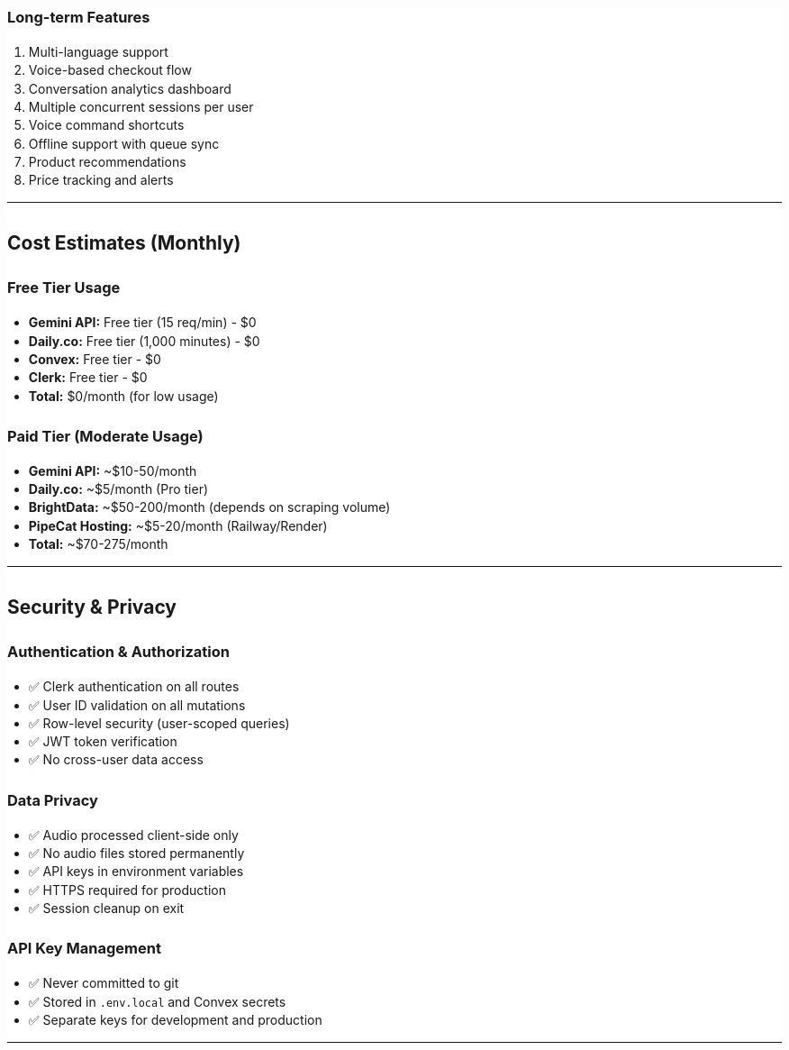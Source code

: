 ### Long-term Features

1. Multi-language support
2. Voice-based checkout flow
3. Conversation analytics dashboard
4. Multiple concurrent sessions per user
5. Voice command shortcuts
6. Offline support with queue sync
7. Product recommendations
8. Price tracking and alerts

---

## Cost Estimates (Monthly)

### Free Tier Usage
- **Gemini API:** Free tier (15 req/min) - $0
- **Daily.co:** Free tier (1,000 minutes) - $0
- **Convex:** Free tier - $0
- **Clerk:** Free tier - $0
- **Total:** $0/month (for low usage)

### Paid Tier (Moderate Usage)
- **Gemini API:** ~$10-50/month
- **Daily.co:** ~$5/month (Pro tier)
- **BrightData:** ~$50-200/month (depends on scraping volume)
- **PipeCat Hosting:** ~$5-20/month (Railway/Render)
- **Total:** ~$70-275/month

---

## Security & Privacy

### Authentication & Authorization
- ✅ Clerk authentication on all routes
- ✅ User ID validation on all mutations
- ✅ Row-level security (user-scoped queries)
- ✅ JWT token verification
- ✅ No cross-user data access

### Data Privacy
- ✅ Audio processed client-side only
- ✅ No audio files stored permanently
- ✅ API keys in environment variables
- ✅ HTTPS required for production
- ✅ Session cleanup on exit

### API Key Management
- ✅ Never committed to git
- ✅ Stored in `.env.local` and Convex secrets
- ✅ Separate keys for development and production

---